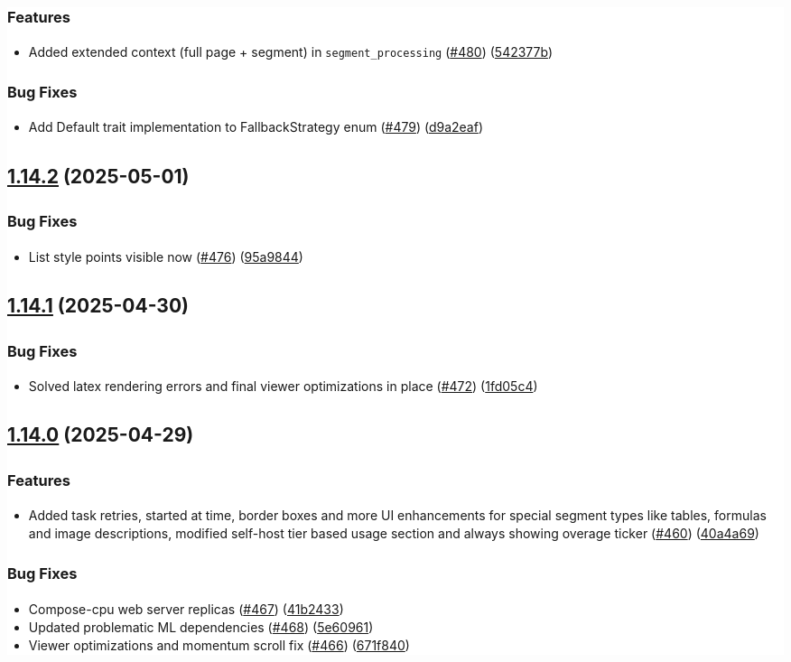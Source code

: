 
### Features

* Added extended context (full page + segment) in `segment_processing` ([#480](https://github.com/lumina-ai-inc/chunkr/issues/480)) ([542377b](https://github.com/lumina-ai-inc/chunkr/commit/542377b904aef5fb215bdea3f837315a23eb37de))


### Bug Fixes

* Add Default trait implementation to FallbackStrategy enum ([#479](https://github.com/lumina-ai-inc/chunkr/issues/479)) ([d9a2eaf](https://github.com/lumina-ai-inc/chunkr/commit/d9a2eaf86470d82e8dfed9af874d3cc49ca76ba5))

## [1.14.2](https://github.com/lumina-ai-inc/chunkr/compare/v1.14.1...v1.14.2) (2025-05-01)


### Bug Fixes

* List style points visible now ([#476](https://github.com/lumina-ai-inc/chunkr/issues/476)) ([95a9844](https://github.com/lumina-ai-inc/chunkr/commit/95a98449bf6b6c8f0befd728ceb8206656966b8d))

## [1.14.1](https://github.com/lumina-ai-inc/chunkr/compare/v1.14.0...v1.14.1) (2025-04-30)


### Bug Fixes

* Solved latex rendering errors and final viewer optimizations in place ([#472](https://github.com/lumina-ai-inc/chunkr/issues/472)) ([1fd05c4](https://github.com/lumina-ai-inc/chunkr/commit/1fd05c4ca3b499ddeb7549dbf03988a4e30ea1a8))

## [1.14.0](https://github.com/lumina-ai-inc/chunkr/compare/v1.13.0...v1.14.0) (2025-04-29)


### Features

* Added task retries, started at time, border boxes and more UI enhancements for special segment types like tables, formulas and image descriptions, modified self-host tier based usage section and always showing overage ticker ([#460](https://github.com/lumina-ai-inc/chunkr/issues/460)) ([40a4a69](https://github.com/lumina-ai-inc/chunkr/commit/40a4a6987f82fa01a5cadcbedeee4264bcdb7916))


### Bug Fixes

* Compose-cpu web server replicas ([#467](https://github.com/lumina-ai-inc/chunkr/issues/467)) ([41b2433](https://github.com/lumina-ai-inc/chunkr/commit/41b2433e6ce747c21a0e157e3759b7f1a27ec5ad))
* Updated problematic ML dependencies ([#468](https://github.com/lumina-ai-inc/chunkr/issues/468)) ([5e60961](https://github.com/lumina-ai-inc/chunkr/commit/5e6096122d333b832c8fff1437cb47f70979683e))
* Viewer optimizations and momentum scroll fix ([#466](https://github.com/lumina-ai-inc/chunkr/issues/466)) ([671f840](https://github.com/lumina-ai-inc/chunkr/commit/671f84083eb796b9a120e3ad3f57c7a61cbfcde3))
